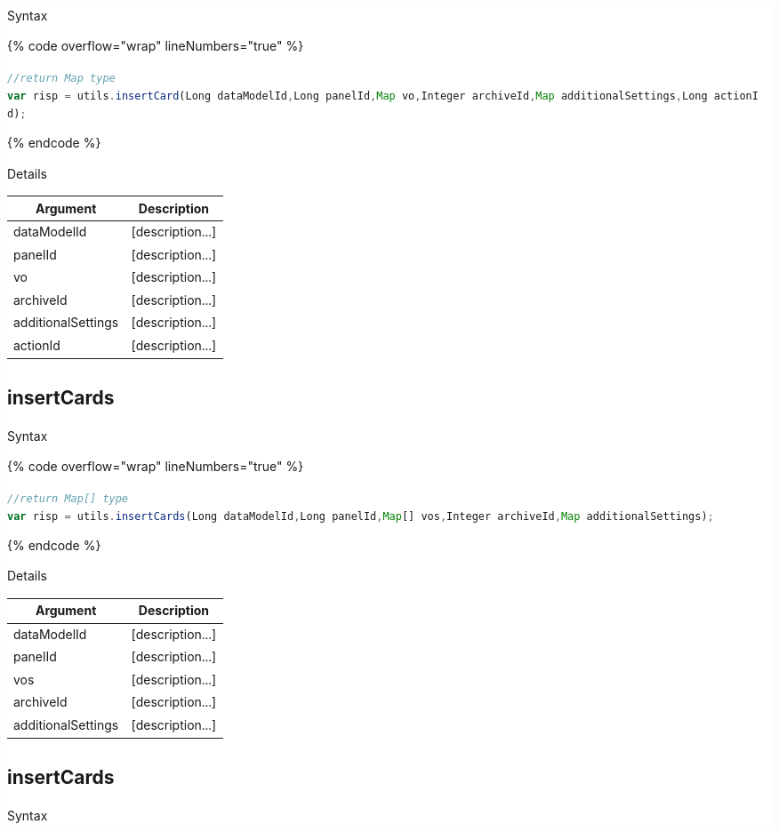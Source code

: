 Syntax

{% code overflow="wrap" lineNumbers="true" %}
```js
//return Map type
var risp = utils.insertCard(Long dataModelId,Long panelId,Map vo,Integer archiveId,Map additionalSettings,Long actionId);
```
{% endcode %}

Details

| Argument           | Description       |
| ------------------ | ----------------- |
| dataModelId        | \[description...] |
| panelId            | \[description...] |
| vo                 | \[description...] |
| archiveId          | \[description...] |
| additionalSettings | \[description...] |
| actionId           | \[description...] |

## insertCards

Syntax

{% code overflow="wrap" lineNumbers="true" %}
```js
//return Map[] type
var risp = utils.insertCards(Long dataModelId,Long panelId,Map[] vos,Integer archiveId,Map additionalSettings);
```
{% endcode %}

Details

| Argument           | Description       |
| ------------------ | ----------------- |
| dataModelId        | \[description...] |
| panelId            | \[description...] |
| vos                | \[description...] |
| archiveId          | \[description...] |
| additionalSettings | \[description...] |

## insertCards

Syntax
